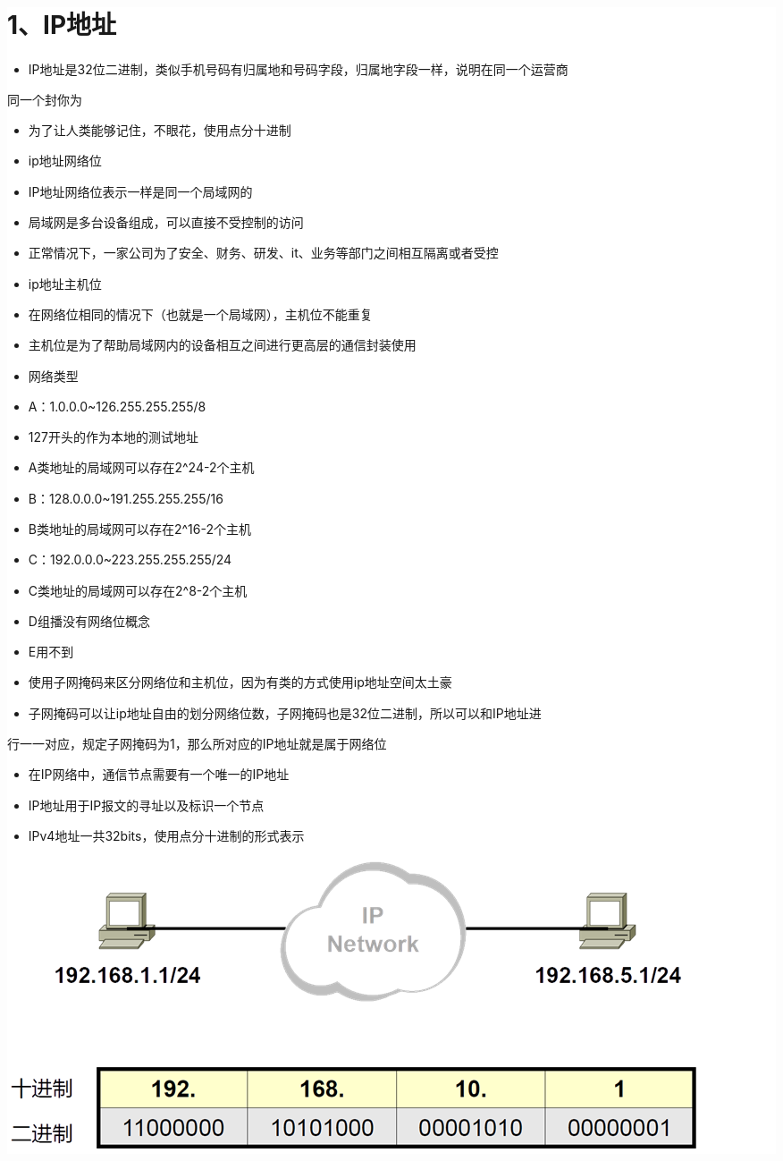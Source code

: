 # 1、IP地址

- IP地址是32位二进制，类似手机号码有归属地和号码字段，归属地字段一样，说明在同一个运营商

同一个封你为

- 为了让人类能够记住，不眼花，使用点分十进制

- ip地址网络位

- IP地址网络位表示一样是同一个局域网的

- 局域网是多台设备组成，可以直接不受控制的访问

- 正常情况下，一家公司为了安全、财务、研发、it、业务等部门之间相互隔离或者受控

- ip地址主机位

- 在网络位相同的情况下（也就是一个局域网），主机位不能重复

- 主机位是为了帮助局域网内的设备相互之间进行更高层的通信封装使用

- 网络类型

- A：1.0.0.0~126.255.255.255/8

- 127开头的作为本地的测试地址

- A类地址的局域网可以存在2^24-2个主机

- B：128.0.0.0~191.255.255.255/16

- B类地址的局域网可以存在2^16-2个主机

- C：192.0.0.0~223.255.255.255/24

- C类地址的局域网可以存在2^8-2个主机

- D组播没有网络位概念

- E用不到

- 使用子网掩码来区分网络位和主机位，因为有类的方式使用ip地址空间太土豪

- 子网掩码可以让ip地址自由的划分网络位数，子网掩码也是32位二进制，所以可以和IP地址进

行一一对应，规定子网掩码为1，那么所对应的IP地址就是属于网络位

- 在IP网络中，通信节点需要有一个唯一的IP地址

- IP地址用于IP报文的寻址以及标识一个节点

- IPv4地址一共32bits，使用点分十进制的形式表示

![](images/WEBRESOURCEff5f6667f7503aedbe9d55fc4c7869f4截图.png)

